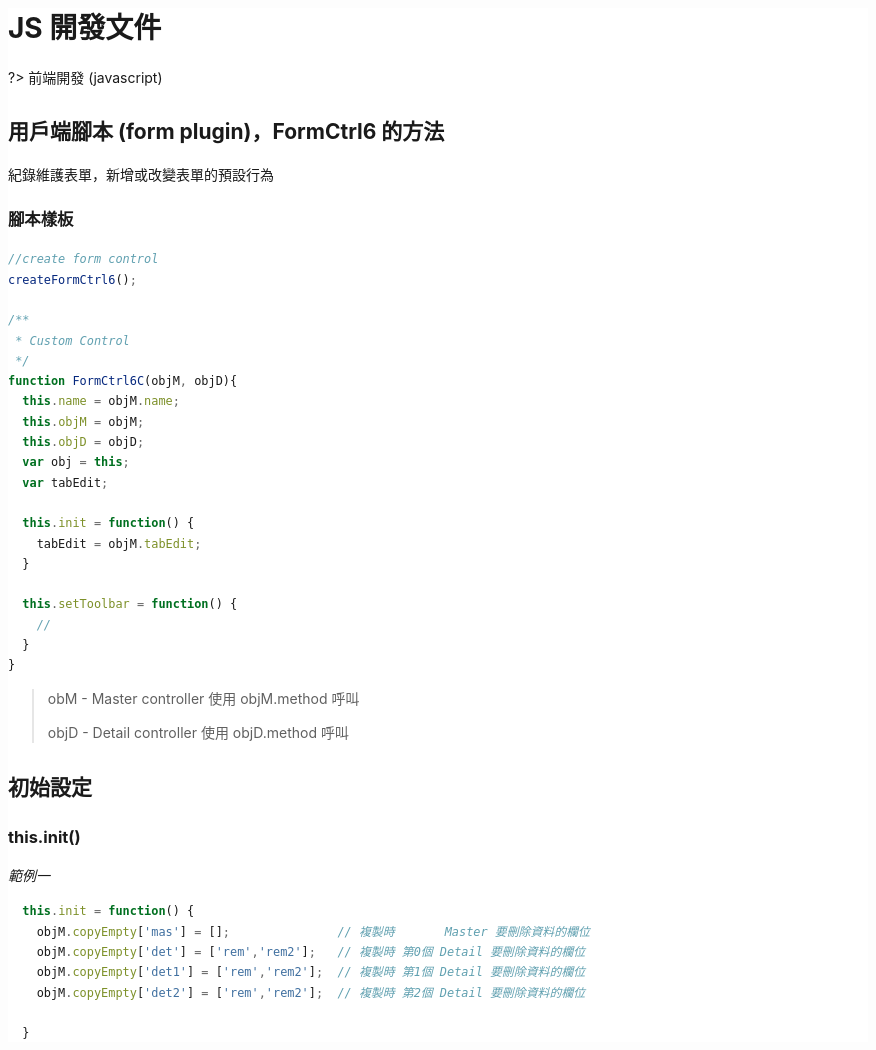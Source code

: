 # JS 開發文件
?>
前端開發 (javascript)

## 用戶端腳本 (form plugin)，FormCtrl6 的方法

紀錄維護表單，新增或改變表單的預設行為

### 腳本樣板

```javascript
//create form control
createFormCtrl6();

/**
 * Custom Control
 */
function FormCtrl6C(objM, objD){
  this.name = objM.name;
  this.objM = objM;
  this.objD = objD;
  var obj = this;
  var tabEdit;

  this.init = function() {
    tabEdit = objM.tabEdit;
  }

  this.setToolbar = function() {
    //
  }
}
```

> obM - Master controller 使用 objM.method 呼叫&#x20;
>
> objD - Detail controller 使用 objD.method 呼叫&#x20;

## 初始設定

### this.init()
_範例一_

```javascript
  this.init = function() {
    objM.copyEmpty['mas'] = [];               // 複製時       Master 要刪除資料的欄位
    objM.copyEmpty['det'] = ['rem','rem2'];   // 複製時 第0個 Detail 要刪除資料的欄位
    objM.copyEmpty['det1'] = ['rem','rem2'];  // 複製時 第1個 Detail 要刪除資料的欄位
    objM.copyEmpty['det2'] = ['rem','rem2'];  // 複製時 第2個 Detail 要刪除資料的欄位

  }
```
